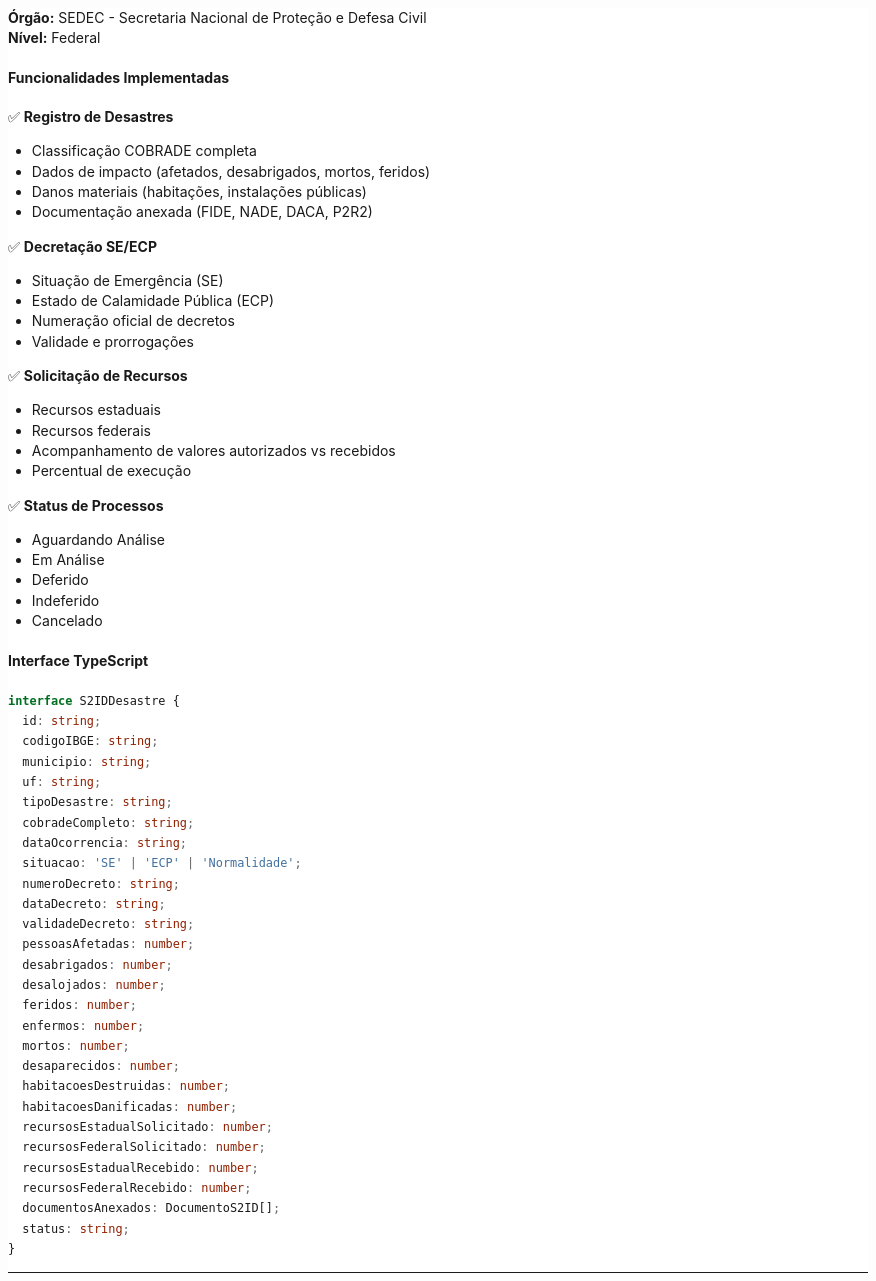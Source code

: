 **Órgão:** SEDEC - Secretaria Nacional de Proteção e Defesa Civil  
**Nível:** Federal

#### Funcionalidades Implementadas

✅ **Registro de Desastres**
- Classificação COBRADE completa
- Dados de impacto (afetados, desabrigados, mortos, feridos)
- Danos materiais (habitações, instalações públicas)
- Documentação anexada (FIDE, NADE, DACA, P2R2)

✅ **Decretação SE/ECP**
- Situação de Emergência (SE)
- Estado de Calamidade Pública (ECP)
- Numeração oficial de decretos
- Validade e prorrogações

✅ **Solicitação de Recursos**
- Recursos estaduais
- Recursos federais
- Acompanhamento de valores autorizados vs recebidos
- Percentual de execução

✅ **Status de Processos**
- Aguardando Análise
- Em Análise
- Deferido
- Indeferido
- Cancelado

#### Interface TypeScript

```typescript
interface S2IDDesastre {
  id: string;
  codigoIBGE: string;
  municipio: string;
  uf: string;
  tipoDesastre: string;
  cobradeCompleto: string;
  dataOcorrencia: string;
  situacao: 'SE' | 'ECP' | 'Normalidade';
  numeroDecreto: string;
  dataDecreto: string;
  validadeDecreto: string;
  pessoasAfetadas: number;
  desabrigados: number;
  desalojados: number;
  feridos: number;
  enfermos: number;
  mortos: number;
  desaparecidos: number;
  habitacoesDestruidas: number;
  habitacoesDanificadas: number;
  recursosEstadualSolicitado: number;
  recursosFederalSolicitado: number;
  recursosEstadualRecebido: number;
  recursosFederalRecebido: number;
  documentosAnexados: DocumentoS2ID[];
  status: string;
}
```

---